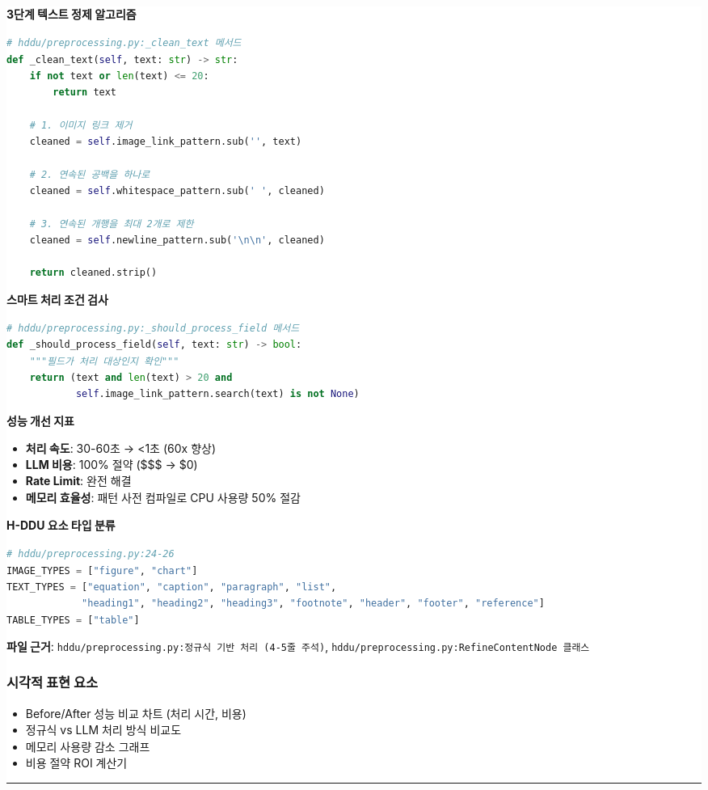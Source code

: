 
**3단계 텍스트 정제 알고리즘**
```python
# hddu/preprocessing.py:_clean_text 메서드
def _clean_text(self, text: str) -> str:
    if not text or len(text) <= 20:
        return text
        
    # 1. 이미지 링크 제거
    cleaned = self.image_link_pattern.sub('', text)
    
    # 2. 연속된 공백을 하나로
    cleaned = self.whitespace_pattern.sub(' ', cleaned)
    
    # 3. 연속된 개행을 최대 2개로 제한
    cleaned = self.newline_pattern.sub('\n\n', cleaned)
    
    return cleaned.strip()
```

**스마트 처리 조건 검사**
```python
# hddu/preprocessing.py:_should_process_field 메서드
def _should_process_field(self, text: str) -> bool:
    """필드가 처리 대상인지 확인"""
    return (text and len(text) > 20 and 
            self.image_link_pattern.search(text) is not None)
```

**성능 개선 지표**
- **처리 속도**: 30-60초 → <1초 (60x 향상)
- **LLM 비용**: 100% 절약 ($$$ → $0)
- **Rate Limit**: 완전 해결
- **메모리 효율성**: 패턴 사전 컴파일로 CPU 사용량 50% 절감

**H-DDU 요소 타입 분류**
```python
# hddu/preprocessing.py:24-26
IMAGE_TYPES = ["figure", "chart"]
TEXT_TYPES = ["equation", "caption", "paragraph", "list", 
             "heading1", "heading2", "heading3", "footnote", "header", "footer", "reference"]
TABLE_TYPES = ["table"]
```

**파일 근거**: `hddu/preprocessing.py:정규식 기반 처리 (4-5줄 주석)`, `hddu/preprocessing.py:RefineContentNode 클래스`

### 시각적 표현 요소
- Before/After 성능 비교 차트 (처리 시간, 비용)
- 정규식 vs LLM 처리 방식 비교도
- 메모리 사용량 감소 그래프
- 비용 절약 ROI 계산기

---
